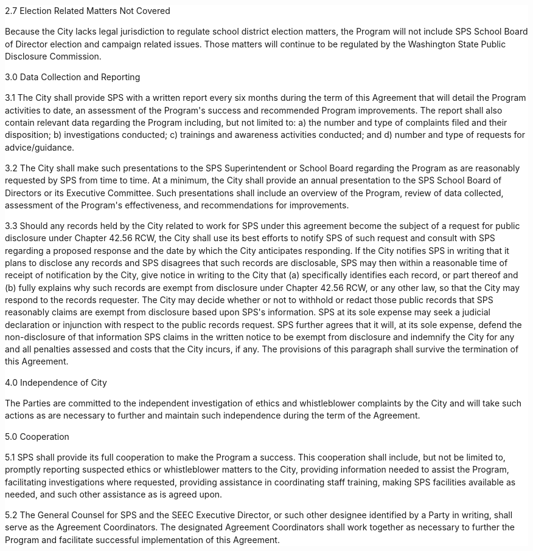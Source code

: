  2.7  Election Related Matters Not Covered

 Because the City lacks legal jurisdiction to regulate school district election matters, the Program will not include SPS School Board of Director election and campaign related issues. Those matters will continue to be regulated by the Washington State Public Disclosure Commission.

 3.0 Data Collection and Reporting

 3.1 The City shall provide SPS with a written report every six months during the term of this Agreement that will detail the Program activities to date, an assessment of the Program's success and recommended Program improvements. The report shall also contain relevant data regarding the Program including, but not limited to: a) the number and type of complaints filed and their disposition; b) investigations conducted; c) trainings and awareness activities conducted; and d) number and type of requests for advice/guidance.

 3.2 The City shall make such presentations to the SPS Superintendent or School Board regarding the Program as are reasonably requested by SPS from time to time. At a minimum, the City shall provide an annual presentation to the SPS School Board of Directors or its Executive Committee. Such presentations shall include an overview of the Program, review of data collected, assessment of the Program's effectiveness, and recommendations for improvements.

 3.3 Should any records held by the City related to work for SPS under this agreement become the subject of a request for public disclosure under Chapter 42.56 RCW, the City shall use its best efforts to notify SPS of such request and consult with SPS regarding a proposed response and the date by which the City anticipates responding. If the City notifies SPS in writing that it plans to disclose any records and SPS disagrees that such records are disclosable, SPS may then within a reasonable time of receipt of notification by the City, give notice in writing to the City that (a) specifically identifies each record, or part thereof and (b) fully explains why such records are exempt from disclosure under Chapter 42.56 RCW, or any other law, so that the City may respond to the records requester. The City may decide whether or not to withhold or redact those public records that SPS reasonably claims are exempt from disclosure based upon SPS's information. SPS at its sole expense may seek a judicial declaration or injunction with respect to the public records request. SPS further agrees that it will, at its sole expense, defend the non-disclosure of that information SPS claims in the written notice to be exempt from disclosure and indemnify the City for any and all penalties assessed and costs that the City incurs, if any. The provisions of this paragraph shall survive the termination of this Agreement.

 4.0 Independence of City

 The Parties are committed to the independent investigation of ethics and whistleblower complaints by the City and will take such actions as are necessary to further and maintain such independence during the term of the Agreement.

 5.0 Cooperation

 5.1 SPS shall provide its full cooperation to make the Program a success. This cooperation shall include, but not be limited to, promptly reporting suspected ethics or whistleblower matters to the City, providing information needed to assist the Program, facilitating investigations where requested, providing assistance in coordinating staff training, making SPS facilities available as needed, and such other assistance as is agreed upon.

 5.2 The General Counsel for SPS and the SEEC Executive Director, or such other designee identified by a Party in writing, shall serve as the Agreement Coordinators. The designated Agreement Coordinators shall work together as necessary to further the Program and facilitate successful implementation of this Agreement.
